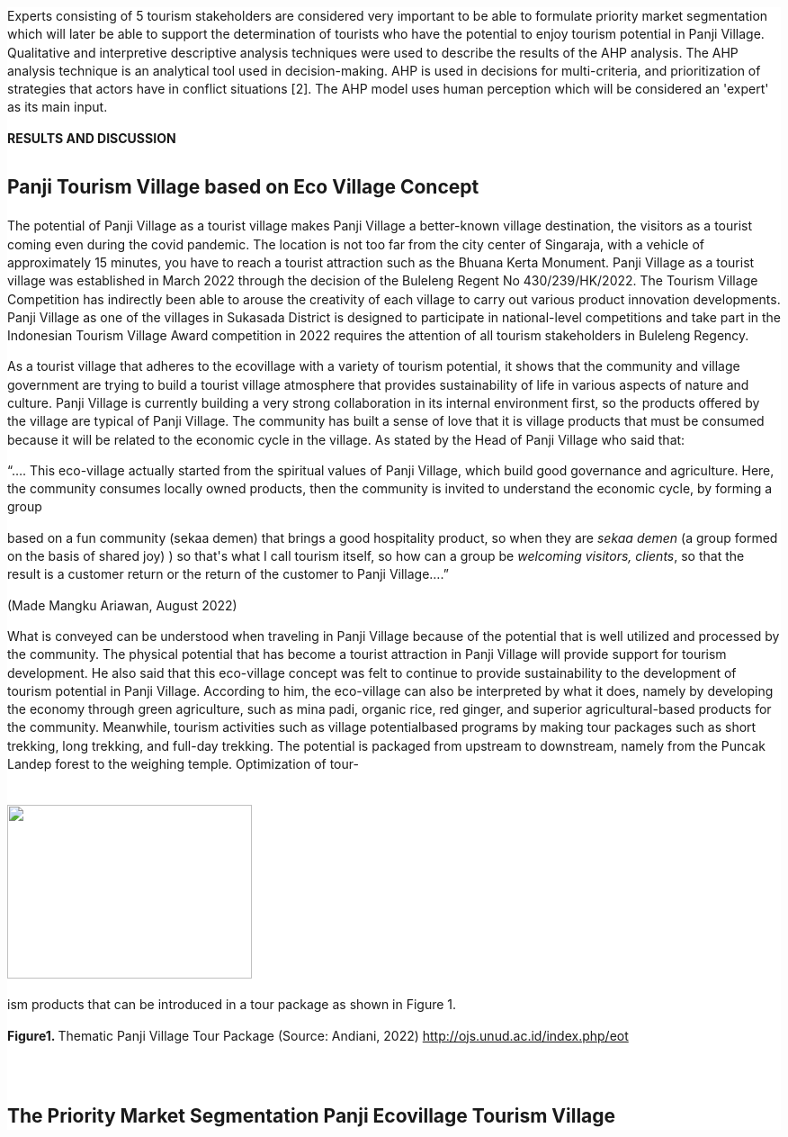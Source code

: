 <p><span class="font5">Experts consisting of 5 tourism stakeholders are considered very important to be able to formulate priority market segmentation which will later be able to support the determination of tourists who have the potential to enjoy tourism potential in Panji Village. Qualitative and interpretive descriptive analysis techniques were used to describe the results of the AHP analysis. The AHP analysis technique is an analytical tool used in decision-making. AHP is used in decisions for multi-criteria, and prioritization of strategies that actors have in conflict situations [2]. The AHP model uses human perception which will be considered an 'expert' as its main input.</span></p>
<p><span class="font5" style="font-weight:bold;">RESULTS AND DISCUSSION</span></p>
<h2><a name="bookmark8"></a><span class="font5" style="font-weight:bold;"><a name="bookmark9"></a>Panji Tourism Village based on Eco Village Concept</span></h2>
<p><span class="font5">The potential of Panji Village as a tourist village makes Panji Village a better-known village destination, the visitors as a tourist coming even during the covid pandemic. The location is not too far from the city center of Singaraja, with a vehicle of approximately 15 minutes, you have to reach a tourist attraction such as the Bhuana Kerta Monument. Panji Village as a tourist village was established in March 2022 through the decision of the Buleleng Regent No 430/239/HK/2022. The Tourism Village Competition has indirectly been able to arouse the creativity of each village to carry out various product innovation developments. Panji Village as one of the villages in Sukasada District is designed to participate in national-level competitions and take part in the Indonesian Tourism Village Award competition in 2022 requires the attention of all tourism stakeholders in Buleleng Regency.</span></p>
<p><span class="font5">As a tourist village that adheres to the ecovillage with a variety of tourism potential, it shows that the community and village government are trying to build a tourist village atmosphere that provides sustainability of life in various aspects of nature and culture. Panji Village is currently building a very strong collaboration in its internal environment first, so the products offered by the village are typical of Panji Village. The community has built a sense of love that it is village products that must be consumed because it will be related to the economic cycle in the village. As stated by the Head of Panji Village who said that:</span></p>
<p><span class="font5">“…. This eco-village actually started from the spiritual values of Panji Village, which build good governance and agriculture. Here, the community consumes locally owned products, then the community is invited to understand the economic cycle, by forming a group</span></p>
<div>
<p><span class="font5">based on a fun community (sekaa demen) that brings a good hospitality product, so when they are </span><span class="font5" style="font-style:italic;">sekaa demen </span><span class="font5">(a group formed on the basis of shared joy) ) so that's what I call tourism itself, so how can a group be </span><span class="font5" style="font-style:italic;">welcoming visitors, clients</span><span class="font5">, so that the result is a customer return or the return of the customer to Panji Village….”</span></p>
<p><span class="font5">(Made Mangku Ariawan, August 2022)</span></p>
<p><span class="font5">What is conveyed can be understood when traveling in Panji Village because of the potential that is well utilized and processed by the community. The physical potential that has become a tourist attraction in Panji Village will provide support for tourism development. He also said that this eco-village concept was felt to continue to provide sustainability to the development of tourism potential in Panji Village. According to him, the eco-village can also be interpreted by what it does, namely by developing the economy through green agriculture, such as mina padi, organic rice, red ginger, and superior agricultural-based products for the community. Meanwhile, tourism activities such as village potentialbased programs by making tour packages such as short trekking, long trekking, and full-day trekking. The potential is packaged from upstream to downstream, namely from the Puncak Landep forest to the weighing temple. Optimization of tour-</span></p>
</div><br clear="all">
<div><img src="https://jurnal.harianregional.com/media/108774-1.jpg" alt="" style="width:204pt;height:145pt;">
<p><span class="font5">ism products that can be introduced in a tour package as shown in Figure 1.</span></p>
<p><span class="font5" style="font-weight:bold;">Figure1. </span><span class="font5">Thematic Panji Village Tour Package (Source: Andiani, 2022) </span><a href="http://ojs.unud.ac.id/index.php/eot"><span class="font4">http://ojs.unud.ac.id/index.php/eot</span></a></p>
</div><br clear="all">
<h2><a name="bookmark10"></a><span class="font5" style="font-weight:bold;"><a name="bookmark11"></a>The Priority Market Segmentation Panji Ecovillage Tourism Village</span></h2>